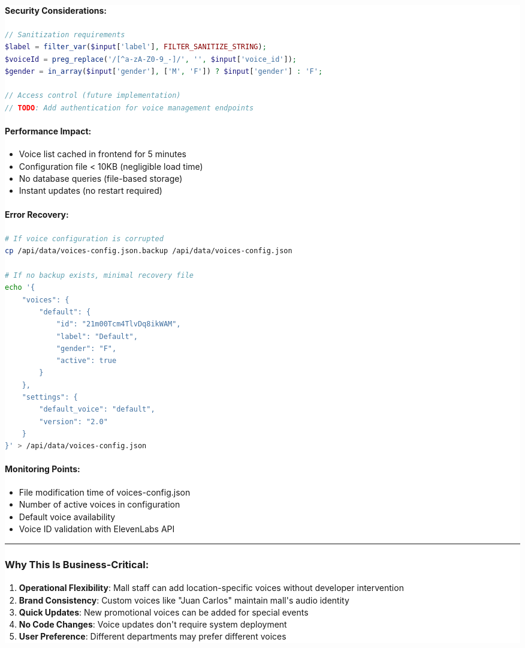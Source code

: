 #### Security Considerations:
```php
// Sanitization requirements
$label = filter_var($input['label'], FILTER_SANITIZE_STRING);
$voiceId = preg_replace('/[^a-zA-Z0-9_-]/', '', $input['voice_id']);
$gender = in_array($input['gender'], ['M', 'F']) ? $input['gender'] : 'F';

// Access control (future implementation)
// TODO: Add authentication for voice management endpoints
```

#### Performance Impact:
- Voice list cached in frontend for 5 minutes
- Configuration file < 10KB (negligible load time)
- No database queries (file-based storage)
- Instant updates (no restart required)

#### Error Recovery:
```bash
# If voice configuration is corrupted
cp /api/data/voices-config.json.backup /api/data/voices-config.json

# If no backup exists, minimal recovery file
echo '{
    "voices": {
        "default": {
            "id": "21m00Tcm4TlvDq8ikWAM",
            "label": "Default",
            "gender": "F",
            "active": true
        }
    },
    "settings": {
        "default_voice": "default",
        "version": "2.0"
    }
}' > /api/data/voices-config.json
```

#### Monitoring Points:
- File modification time of voices-config.json
- Number of active voices in configuration
- Default voice availability
- Voice ID validation with ElevenLabs API

---

### Why This Is Business-Critical:

1. **Operational Flexibility**: Mall staff can add location-specific voices without developer intervention
2. **Brand Consistency**: Custom voices like "Juan Carlos" maintain mall's audio identity
3. **Quick Updates**: New promotional voices can be added for special events
4. **No Code Changes**: Voice updates don't require system deployment
5. **User Preference**: Different departments may prefer different voices
